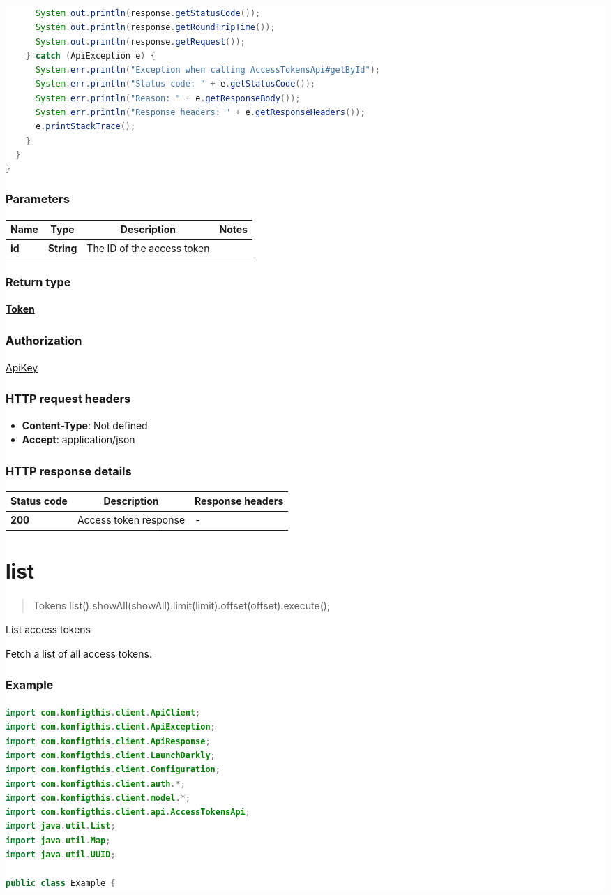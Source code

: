 ```java
      System.out.println(response.getStatusCode());
      System.out.println(response.getRoundTripTime());
      System.out.println(response.getRequest());
    } catch (ApiException e) {
      System.err.println("Exception when calling AccessTokensApi#getById");
      System.err.println("Status code: " + e.getStatusCode());
      System.err.println("Reason: " + e.getResponseBody());
      System.err.println("Response headers: " + e.getResponseHeaders());
      e.printStackTrace();
    }
  }
}

```

### Parameters

| Name | Type | Description  | Notes |
|------------- | ------------- | ------------- | -------------|
| **id** | **String**| The ID of the access token | |

### Return type

[**Token**](Token.md)

### Authorization

[ApiKey](../README.md#ApiKey)

### HTTP request headers

 - **Content-Type**: Not defined
 - **Accept**: application/json

### HTTP response details
| Status code | Description | Response headers |
|-------------|-------------|------------------|
| **200** | Access token response |  -  |

<a name="list"></a>
# **list**
> Tokens list().showAll(showAll).limit(limit).offset(offset).execute();

List access tokens

Fetch a list of all access tokens.

### Example
```java
import com.konfigthis.client.ApiClient;
import com.konfigthis.client.ApiException;
import com.konfigthis.client.ApiResponse;
import com.konfigthis.client.LaunchDarkly;
import com.konfigthis.client.Configuration;
import com.konfigthis.client.auth.*;
import com.konfigthis.client.model.*;
import com.konfigthis.client.api.AccessTokensApi;
import java.util.List;
import java.util.Map;
import java.util.UUID;

public class Example {
```
